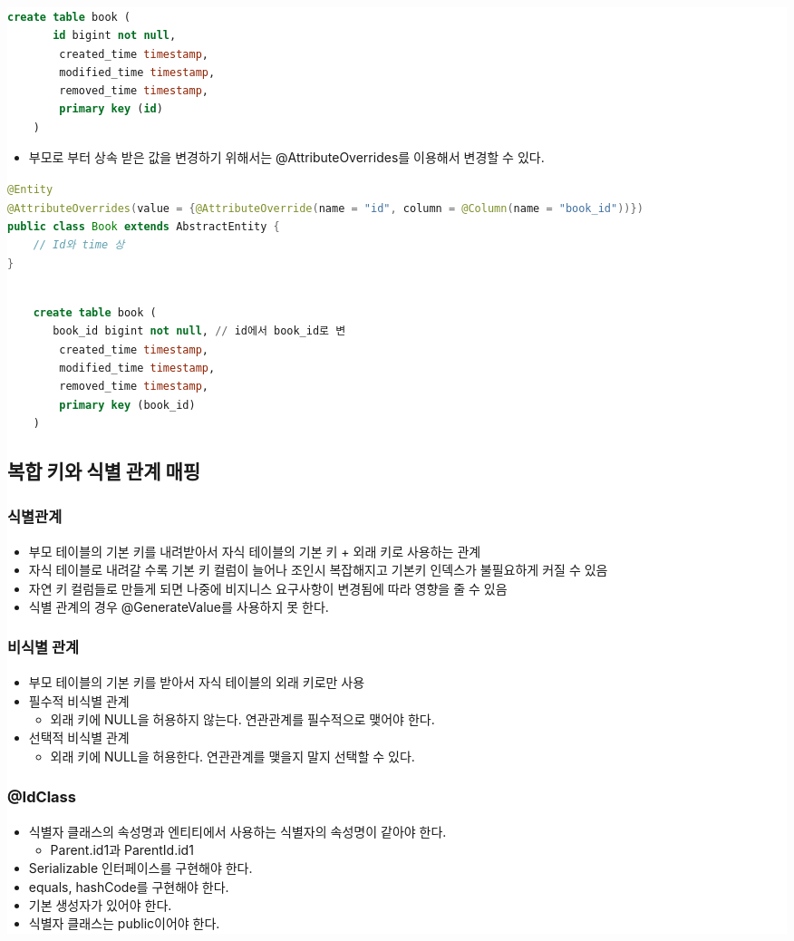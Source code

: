 ```sql
create table book (
       id bigint not null,
        created_time timestamp,
        modified_time timestamp,
        removed_time timestamp,
        primary key (id)
    )
```

- 부모로 부터 상속 받은 값을 변경하기 위해서는 @AttributeOverrides를 이용해서 변경할 수 있다.

```java
@Entity
@AttributeOverrides(value = {@AttributeOverride(name = "id", column = @Column(name = "book_id"))})
public class Book extends AbstractEntity {
    // Id와 time 상
}
```

```sql
    
    create table book (
       book_id bigint not null, // id에서 book_id로 변
        created_time timestamp,
        modified_time timestamp,
        removed_time timestamp,
        primary key (book_id)
    )
```

## 복합 키와 식별 관계 매핑

### 식별관계
- 부모 테이블의 기본 키를 내려받아서 자식 테이블의 기본 키 + 외래 키로 사용하는 관계
- 자식 테이블로 내려갈 수록 기본 키 컬럼이 늘어나 조인시 복잡해지고 기본키 인덱스가 불필요하게 커질 수 있음
- 자연 키 컬럼들로 만들게 되면 나중에 비지니스 요구사항이 변경됨에 따라 영향을 줄 수 있음
- 식별 관계의 경우 @GenerateValue를 사용하지 못 한다.

### 비식별 관계
- 부모 테이블의 기본 키를 받아서 자식 테이블의 외래 키로만 사용
- 필수적 비식별 관계
  - 외래 키에 NULL을 허용하지 않는다. 연관관계를 필수적으로 맺어야 한다.
- 선택적 비식별 관계
  - 외래 키에 NULL을 허용한다. 연관관계를 맺을지 말지 선택할 수 있다.

### @IdClass
- 식별자 클래스의 속성명과 엔티티에서 사용하는 식별자의 속성명이 같아야 한다.
  - Parent.id1과 ParentId.id1
- Serializable 인터페이스를 구현해야 한다.
- equals, hashCode를 구현해야 한다.
- 기본 생성자가 있어야 한다.
- 식별자 클래스는 public이어야 한다.
